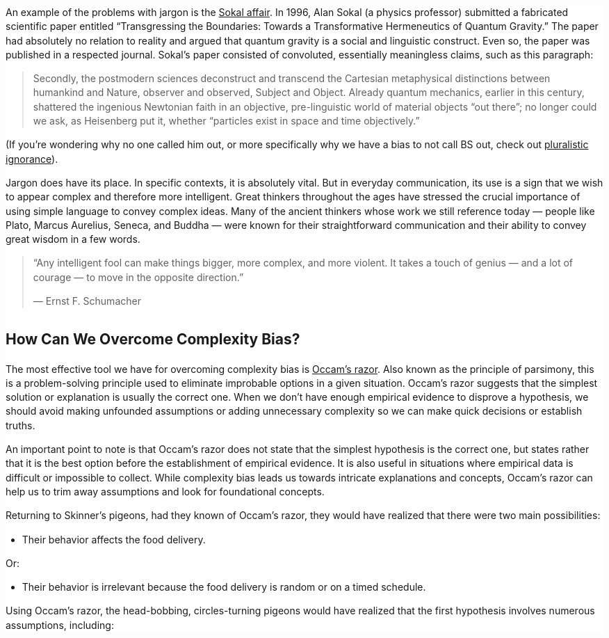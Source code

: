 An example of the problems with jargon is the [Sokal affair](http://www.physics.nyu.edu/sokal/transgress_v2/transgress_v2_singlefile.html). In 1996, Alan Sokal (a physics professor) submitted a fabricated scientific paper entitled “Transgressing the Boundaries: Towards a Transformative Hermeneutics of Quantum Gravity.” The paper had absolutely no relation to reality and argued that quantum gravity is a social and linguistic construct. Even so, the paper was published in a respected journal. Sokal’s paper consisted of convoluted, essentially meaningless claims, such as this paragraph:

> Secondly, the postmodern sciences deconstruct and transcend the Cartesian metaphysical distinctions between humankind and Nature, observer and observed, Subject and Object. Already quantum mechanics, earlier in this century, shattered the ingenious Newtonian faith in an objective, pre-linguistic world of material objects “out there”; no longer could we ask, as Heisenberg put it, whether “particles exist in space and time objectively.”

(If you’re wondering why no one called him out, or more specifically why we have a bias to not call BS out, check out [pluralistic ignorance](https://www.farnamstreetblog.com/2013/05/pluralistic-ignorance/)).

Jargon does have its place. In specific contexts, it is absolutely vital. But in everyday communication, its use is a sign that we wish to appear complex and therefore more intelligent. Great thinkers throughout the ages have stressed the crucial importance of using simple language to convey complex ideas. Many of the ancient thinkers whose work we still reference today — people like Plato, Marcus Aurelius, Seneca, and Buddha — were known for their straightforward communication and their ability to convey great wisdom in a few words.

> “Any intelligent fool can make things bigger, more complex, and more violent. It takes a touch of genius — and a lot of courage — to move in the opposite direction.”
> 
> — Ernst F. Schumacher

## How Can We Overcome Complexity Bias?

The most effective tool we have for overcoming complexity bias is [Occam’s razor](https://www.farnamstreetblog.com/2017/05/mental-model-occams-razor/). Also known as the principle of parsimony, this is a problem-solving principle used to eliminate improbable options in a given situation. Occam’s razor suggests that the simplest solution or explanation is usually the correct one. When we don’t have enough empirical evidence to disprove a hypothesis, we should avoid making unfounded assumptions or adding unnecessary complexity so we can make quick decisions or establish truths.

An important point to note is that Occam’s razor does not state that the simplest hypothesis is the correct one, but states rather that it is the best option before the establishment of empirical evidence. It is also useful in situations where empirical data is difficult or impossible to collect. While complexity bias leads us towards intricate explanations and concepts, Occam’s razor can help us to trim away assumptions and look for foundational concepts.

Returning to Skinner’s pigeons, had they known of Occam’s razor, they would have realized that there were two main possibilities:

-   Their behavior affects the food delivery.

Or:

-   Their behavior is irrelevant because the food delivery is random or on a timed schedule.

Using Occam’s razor, the head-bobbing, circles-turning pigeons would have realized that the first hypothesis involves numerous assumptions, including:
